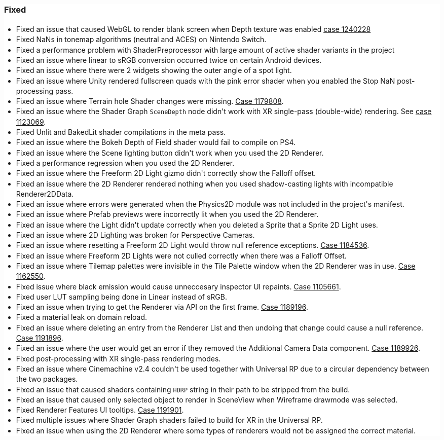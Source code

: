### Fixed
- Fixed an issue that caused WebGL to render blank screen when Depth texture was enabled [case 1240228](https://issuetracker.unity3d.com/issues/webgl-urp-scene-is-rendered-black-in-webgl-build-when-depth-texture-is-enabled)
- Fixed NaNs in tonemap algorithms (neutral and ACES) on Nintendo Switch.
- Fixed a performance problem with ShaderPreprocessor with large amount of active shader variants in the project 
- Fixed an issue where linear to sRGB conversion occurred twice on certain Android devices.
- Fixed an issue where there were 2 widgets showing the outer angle of a spot light.
- Fixed an issue where Unity rendered fullscreen quads with the pink error shader when you enabled the Stop NaN post-processing pass.
- Fixed an issue where Terrain hole Shader changes were missing. [Case 1179808](https://issuetracker.unity3d.com/issues/terrain-brush-tool-is-not-drawing-when-paint-holes-is-selected).
- Fixed an issue where the Shader Graph `SceneDepth` node didn't work with XR single-pass (double-wide) rendering. See [case 1123069](https://issuetracker.unity3d.com/issues/lwrp-vr-shadergraph-scenedepth-doesnt-work-in-single-pass-rendering).
- Fixed Unlit and BakedLit shader compilations in the meta pass.
- Fixed an issue where the Bokeh Depth of Field shader would fail to compile on PS4.
- Fixed an issue where the Scene lighting button didn't work when you used the 2D Renderer.
- Fixed a performance regression when you used the 2D Renderer.
- Fixed an issue where the Freeform 2D Light gizmo didn't correctly show the Falloff offset.
- Fixed an issue where the 2D Renderer rendered nothing when you used shadow-casting lights with incompatible Renderer2DData.
- Fixed an issue where errors were generated when the Physics2D module was not included in the project's manifest.
- Fixed an issue where Prefab previews were incorrectly lit when you used the 2D Renderer.
- Fixed an issue where the Light didn't update correctly when you deleted a Sprite that a Sprite 2D Light uses.
- Fixed an issue where 2D Lighting was broken for Perspective Cameras.
- Fixed an issue where resetting a Freeform 2D Light would throw null reference exceptions. [Case 1184536](https://issuetracker.unity3d.com/issues/lwrp-changing-light-type-to-freeform-after-clicking-on-reset-throws-multiple-arguementoutofrangeexception).
- Fixed an issue where Freeform 2D Lights were not culled correctly when there was a Falloff Offset.
- Fixed an issue where Tilemap palettes were invisible in the Tile Palette window when the 2D Renderer was in use. [Case 1162550](https://issuetracker.unity3d.com/issues/adding-tiles-in-the-tile-palette-makes-the-tiles-invisible).
- Fixed issue where black emission would cause unneccesary inspector UI repaints. [Case 1105661](https://issuetracker.unity3d.com/issues/lwrp-inspector-window-is-being-repainted-when-using-the-material-with-emission-enabled-and-set-to-black-00-0).
- Fixed user LUT sampling being done in Linear instead of sRGB.
- Fixed an issue when trying to get the Renderer via API on the first frame. [Case 1189196](https://issuetracker.unity3d.com/product/unity/issues/guid/1189196/).
- Fixed a material leak on domain reload.
- Fixed an issue where deleting an entry from the Renderer List and then undoing that change could cause a null reference. [Case 1191896](https://issuetracker.unity3d.com/issues/nullreferenceexception-when-attempting-to-remove-entry-from-renderer-features-list-after-it-has-been-removed-and-then-undone).
- Fixed an issue where the user would get an error if they removed the Additional Camera Data component. [Case 1189926](https://issuetracker.unity3d.com/issues/unable-to-remove-universal-slash-hd-additional-camera-data-component-serializedobject-target-destroyed-error-is-thrown).
- Fixed post-processing with XR single-pass rendering modes.
- Fixed an issue where Cinemachine v2.4 couldn't be used together with Universal RP due to a circular dependency between the two packages.
- Fixed an issue that caused shaders containing `HDRP` string in their path to be stripped from the build.
- Fixed an issue that caused only selected object to render in SceneView when Wireframe drawmode was selected.
- Fixed Renderer Features UI tooltips. [Case 1191901](https://issuetracker.unity3d.com/issues/forward-renderers-render-objects-layer-mask-tooltip-is-incorrect-and-contains-a-typo).
- Fixed multiple issues where Shader Graph shaders failed to build for XR in the Universal RP.
- Fixed an issue when using the 2D Renderer where some types of renderers would not be assigned the correct material.